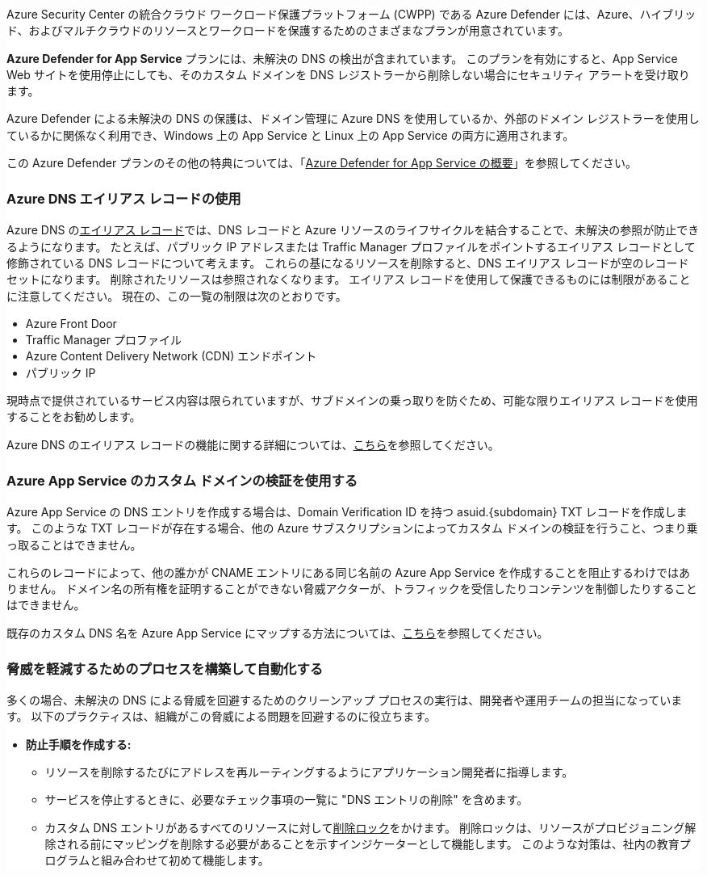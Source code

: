 Azure Security Center の統合クラウド ワークロード保護プラットフォーム (CWPP) である Azure Defender には、Azure、ハイブリッド、およびマルチクラウドのリソースとワークロードを保護するためのさまざまなプランが用意されています。

**Azure Defender for App Service** プランには、未解決の DNS の検出が含まれています。 このプランを有効にすると、App Service Web サイトを使用停止にしても、そのカスタム ドメインを DNS レジストラーから削除しない場合にセキュリティ アラートを受け取ります。

Azure Defender による未解決の DNS の保護は、ドメイン管理に Azure DNS を使用しているか、外部のドメイン レジストラーを使用しているかに関係なく利用でき、Windows 上の App Service と Linux 上の App Service の両方に適用されます。

この Azure Defender プランのその他の特典については、「[Azure Defender for App Service の概要](../../security-center/defender-for-app-service-introduction.md)」を参照してください。

### <a name="use-azure-dns-alias-records"></a>Azure DNS エイリアス レコードの使用

Azure DNS の[エイリアス レコード](../../dns/dns-alias.md#scenarios)では、DNS レコードと Azure リソースのライフサイクルを結合することで、未解決の参照が防止できるようになります。 たとえば、パブリック IP アドレスまたは Traffic Manager プロファイルをポイントするエイリアス レコードとして修飾されている DNS レコードについて考えます。 これらの基になるリソースを削除すると、DNS エイリアス レコードが空のレコード セットになります。 削除されたリソースは参照されなくなります。 エイリアス レコードを使用して保護できるものには制限があることに注意してください。 現在の、この一覧の制限は次のとおりです。

- Azure Front Door
- Traffic Manager プロファイル
- Azure Content Delivery Network (CDN) エンドポイント
- パブリック IP

現時点で提供されているサービス内容は限られていますが、サブドメインの乗っ取りを防ぐため、可能な限りエイリアス レコードを使用することをお勧めします。

Azure DNS のエイリアス レコードの機能に関する詳細については、[こちら](../../dns/dns-alias.md#capabilities)を参照してください。



### <a name="use-azure-app-services-custom-domain-verification"></a>Azure App Service のカスタム ドメインの検証を使用する

Azure App Service の DNS エントリを作成する場合は、Domain Verification ID を持つ asuid.{subdomain} TXT レコードを作成します。 このような TXT レコードが存在する場合、他の Azure サブスクリプションによってカスタム ドメインの検証を行うこと、つまり乗っ取ることはできません。 

これらのレコードによって、他の誰かが CNAME エントリにある同じ名前の Azure App Service を作成することを阻止するわけではありません。 ドメイン名の所有権を証明することができない脅威アクターが、トラフィックを受信したりコンテンツを制御したりすることはできません。

既存のカスタム DNS 名を Azure App Service にマップする方法については、[こちら](../../app-service/app-service-web-tutorial-custom-domain.md)を参照してください。



### <a name="build-and-automate-processes-to-mitigate-the-threat"></a>脅威を軽減するためのプロセスを構築して自動化する

多くの場合、未解決の DNS による脅威を回避するためのクリーンアップ プロセスの実行は、開発者や運用チームの担当になっています。 以下のプラクティスは、組織がこの脅威による問題を回避するのに役立ちます。 

- **防止手順を作成する:**

    - リソースを削除するたびにアドレスを再ルーティングするようにアプリケーション開発者に指導します。

    - サービスを停止するときに、必要なチェック事項の一覧に "DNS エントリの削除" を含めます。

    - カスタム DNS エントリがあるすべてのリソースに対して[削除ロック](../../azure-resource-manager/management/lock-resources.md)をかけます。 削除ロックは、リソースがプロビジョニング解除される前にマッピングを削除する必要があることを示すインジケーターとして機能します。 このような対策は、社内の教育プログラムと組み合わせて初めて機能します。
